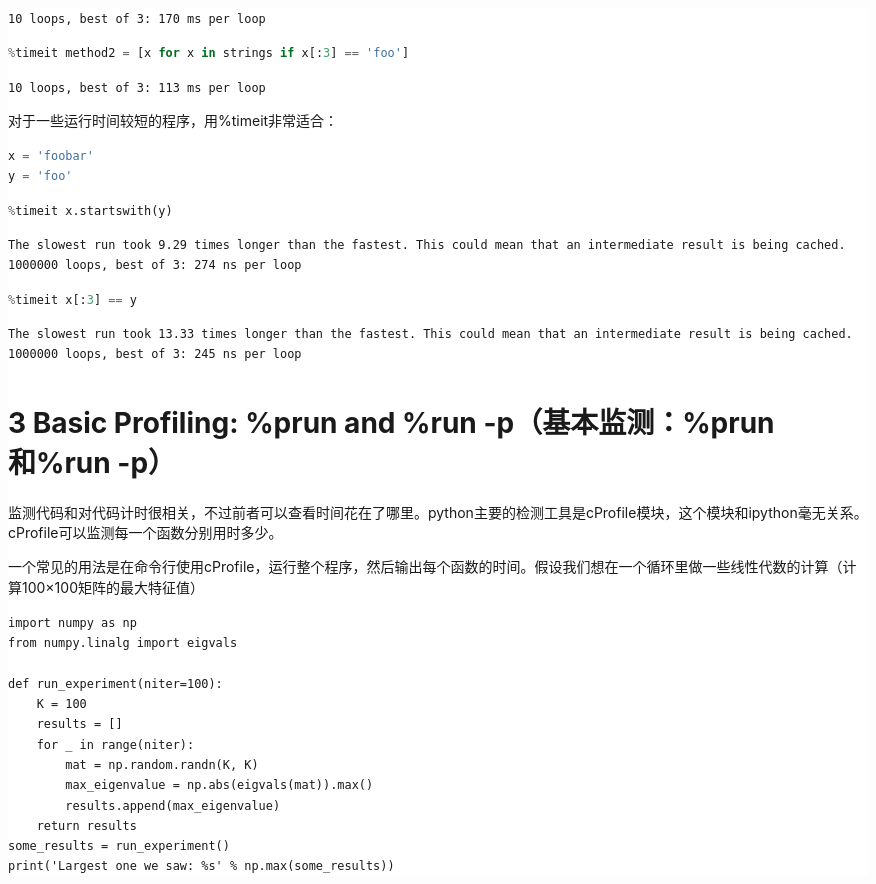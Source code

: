     10 loops, best of 3: 170 ms per loop
    


```python
%timeit method2 = [x for x in strings if x[:3] == 'foo']
```

    10 loops, best of 3: 113 ms per loop
    

对于一些运行时间较短的程序，用%timeit非常适合：


```python
x = 'foobar'
y = 'foo'
```


```python
%timeit x.startswith(y)
```

    The slowest run took 9.29 times longer than the fastest. This could mean that an intermediate result is being cached.
    1000000 loops, best of 3: 274 ns per loop
    


```python
%timeit x[:3] == y
```

    The slowest run took 13.33 times longer than the fastest. This could mean that an intermediate result is being cached.
    1000000 loops, best of 3: 245 ns per loop
    

# 3 Basic Profiling: %prun and %run -p（基本监测：%prun和%run -p）

监测代码和对代码计时很相关，不过前者可以查看时间花在了哪里。python主要的检测工具是cProfile模块，这个模块和ipython毫无关系。cProfile可以监测每一个函数分别用时多少。

一个常见的用法是在命令行使用cProfile，运行整个程序，然后输出每个函数的时间。假设我们想在一个循环里做一些线性代数的计算（计算100×100矩阵的最大特征值）

```
import numpy as np 
from numpy.linalg import eigvals

def run_experiment(niter=100):
    K = 100 
    results = [] 
    for _ in range(niter):
        mat = np.random.randn(K, K) 
        max_eigenvalue = np.abs(eigvals(mat)).max()
        results.append(max_eigenvalue) 
    return results 
some_results = run_experiment() 
print('Largest one we saw: %s' % np.max(some_results))

```
